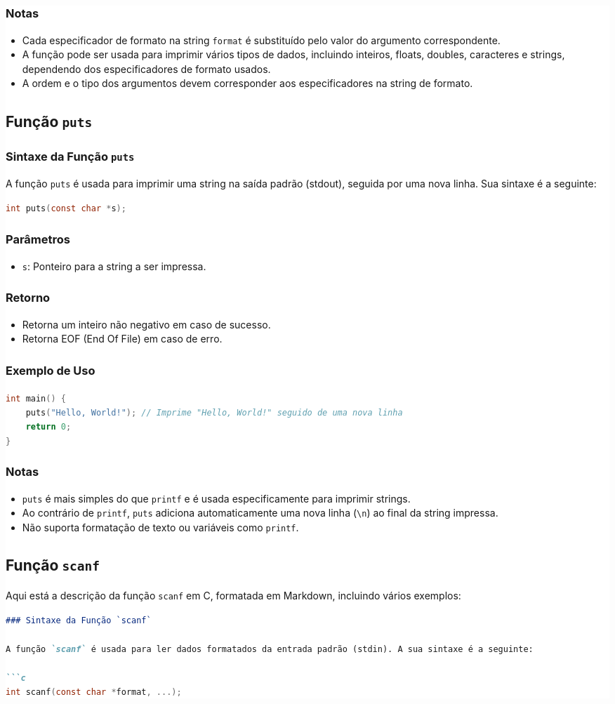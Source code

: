 ### Notas

- Cada especificador de formato na string `format` é substituído pelo valor do argumento correspondente.
- A função pode ser usada para imprimir vários tipos de dados, incluindo inteiros, floats, doubles, caracteres e strings, dependendo dos especificadores de formato usados.
- A ordem e o tipo dos argumentos devem corresponder aos especificadores na string de formato.



## Função `puts`

### Sintaxe da Função `puts`

A função `puts` é usada para imprimir uma string na saída padrão (stdout), seguida por uma nova linha. Sua sintaxe é a seguinte:

```c
int puts(const char *s);
```

### Parâmetros

- `s`: Ponteiro para a string a ser impressa.

### Retorno

- Retorna um inteiro não negativo em caso de sucesso.
- Retorna EOF (End Of File) em caso de erro.

### Exemplo de Uso

```c
int main() {
    puts("Hello, World!"); // Imprime "Hello, World!" seguido de uma nova linha
    return 0;
}
```

### Notas

- `puts` é mais simples do que `printf` e é usada especificamente para imprimir strings.
- Ao contrário de `printf`, `puts` adiciona automaticamente uma nova linha (`\n`) ao final da string impressa.
- Não suporta formatação de texto ou variáveis como `printf`.

## Função `scanf`

Aqui está a descrição da função `scanf` em C, formatada em Markdown, incluindo vários exemplos:

```markdown
### Sintaxe da Função `scanf`

A função `scanf` é usada para ler dados formatados da entrada padrão (stdin). A sua sintaxe é a seguinte:

```c
int scanf(const char *format, ...);
```
